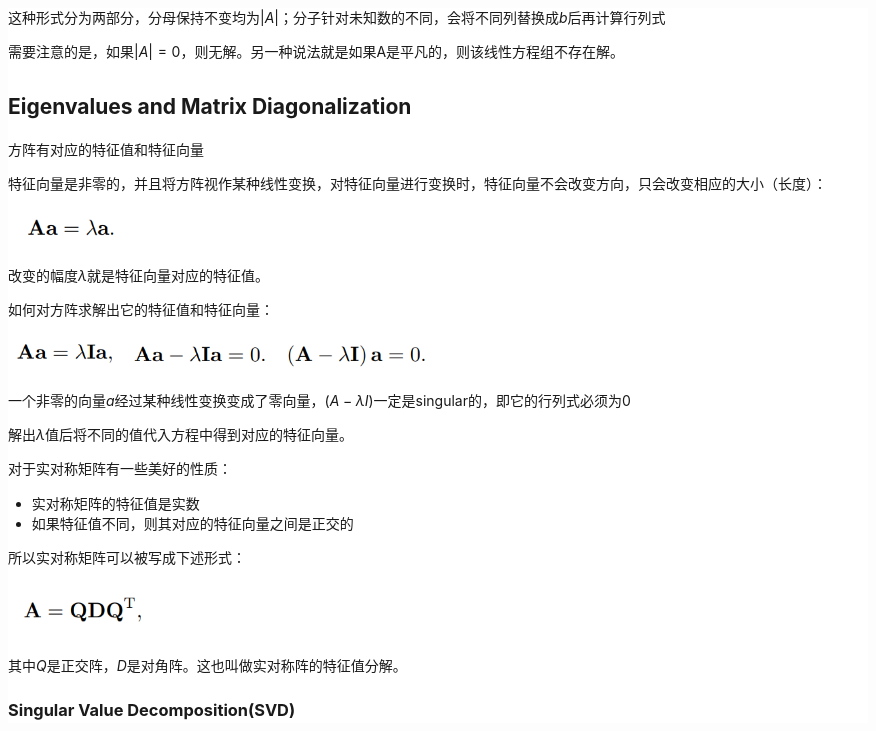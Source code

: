 这种形式分为两部分，分母保持不变均为$|A|$；分子针对未知数的不同，会将不同列替换成$b$后再计算行列式

需要注意的是，如果$|A|=0$，则无解。另一种说法就是如果A是平凡的，则该线性方程组不存在解。

## Eigenvalues and Matrix Diagonalization

方阵有对应的特征值和特征向量

特征向量是非零的，并且将方阵视作某种线性变换，对特征向量进行变换时，特征向量不会改变方向，只会改变相应的大小（长度）：

<img src="picture/image-20221031220618070.png" alt="image-20221031220618070" style="zoom:67%;" />

改变的幅度$\lambda$就是特征向量对应的特征值。

如何对方阵求解出它的特征值和特征向量：

<img src="picture/image-20221031220803315.png" alt="image-20221031220803315" style="zoom:67%;" />

<img src="picture/image-20221031220813774.png" alt="image-20221031220813774" style="zoom:67%;" />

<img src="picture/image-20221031220823308.png" alt="image-20221031220823308" style="zoom:67%;" />

一个非零的向量$a$经过某种线性变换变成了零向量，$(A-\lambda I)$一定是singular的，即它的行列式必须为0

解出$\lambda$值后将不同的值代入方程中得到对应的特征向量。

对于实对称矩阵有一些美好的性质：

- 实对称矩阵的特征值是实数
- 如果特征值不同，则其对应的特征向量之间是正交的

所以实对称矩阵可以被写成下述形式：

<img src="picture/image-20221031221356144.png" alt="image-20221031221356144" style="zoom:67%;" />

其中$Q$是正交阵，$D$是对角阵。这也叫做实对称阵的特征值分解。

### Singular Value Decomposition(SVD)
